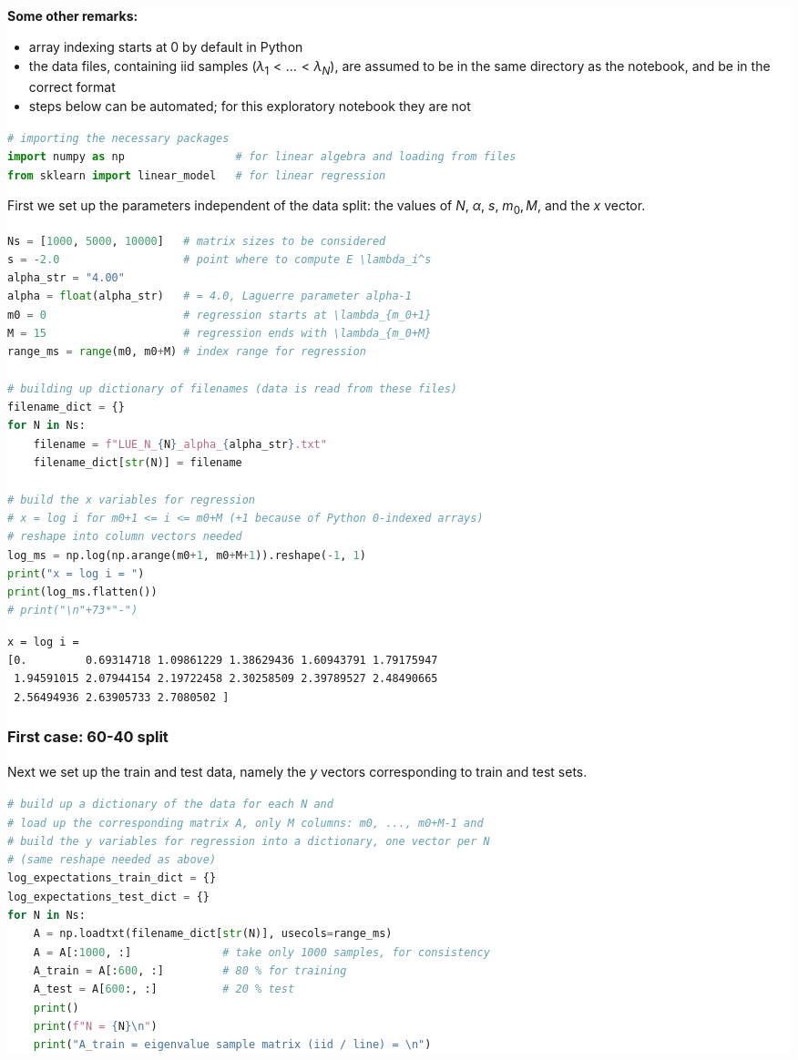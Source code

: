 **Some other remarks:**

- array indexing starts at 0 by default in Python
- the data files, containing iid samples $(\lambda_1 < \dots < \lambda_N)$, are assumed to be in the same directory as the notebook, and be in the correct format
- steps below can be automated; for this exploratory notebook they are not


```python
# importing the necessary packages
import numpy as np                 # for linear algebra and loading from files
from sklearn import linear_model   # for linear regression
```

First we set up the parameters independent of the data split: the values of $N$, $\alpha$, $s$, $m_0, M$, and the $x$ vector.


```python
Ns = [1000, 5000, 10000]   # matrix sizes to be considered
s = -2.0                   # point where to compute E \lambda_i^s
alpha_str = "4.00"
alpha = float(alpha_str)   # = 4.0, Laguerre parameter alpha-1 
m0 = 0                     # regression starts at \lambda_{m_0+1}
M = 15                     # regression ends with \lambda_{m_0+M} 
range_ms = range(m0, m0+M) # index range for regression

# building up dictionary of filenames (data is read from these files)
filename_dict = {}
for N in Ns:
    filename = f"LUE_N_{N}_alpha_{alpha_str}.txt"
    filename_dict[str(N)] = filename
    
# build the x variables for regression
# x = log i for m0+1 <= i <= m0+M (+1 because of Python 0-indexed arrays) 
# reshape into column vectors needed
log_ms = np.log(np.arange(m0+1, m0+M+1)).reshape(-1, 1)
print("x = log i = ")
print(log_ms.flatten())
# print("\n"+73*"-")
```

    x = log i = 
    [0.         0.69314718 1.09861229 1.38629436 1.60943791 1.79175947
     1.94591015 2.07944154 2.19722458 2.30258509 2.39789527 2.48490665
     2.56494936 2.63905733 2.7080502 ]


### First case: 60-40 split

Next we set up the train and test data, namely the $y$ vectors corresponding to train and test sets.


```python
# build up a dictionary of the data for each N and
# load up the corresponding matrix A, only M columns: m0, ..., m0+M-1 and
# build the y variables for regression into a dictionary, one vector per N
# (same reshape needed as above)
log_expectations_train_dict = {}
log_expectations_test_dict = {}
for N in Ns:
    A = np.loadtxt(filename_dict[str(N)], usecols=range_ms)
    A = A[:1000, :]              # take only 1000 samples, for consistency
    A_train = A[:600, :]         # 80 % for training
    A_test = A[600:, :]          # 20 % test
    print()
    print(f"N = {N}\n")
    print("A_train = eigenvalue sample matrix (iid / line) = \n")
```